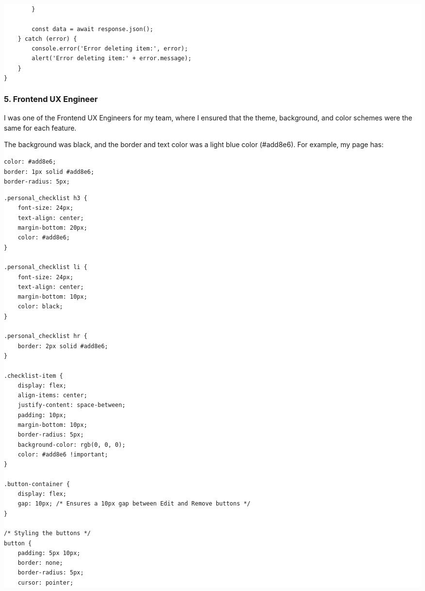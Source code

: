 ```
        }

        const data = await response.json();
    } catch (error) {
        console.error('Error deleting item:', error);
        alert('Error deleting item:' + error.message);
    }
}
```


<h3>5. Frontend UX Engineer</h3>

I was one of the Frontend UX Engineers for my team, where I ensured that the theme, background, and color schemes were the same for each feature.

The background was black, and the border and text color was a light blue color (#add8e6). For example, my page has:

```
color: #add8e6;
border: 1px solid #add8e6;
border-radius: 5px;
```

```
.personal_checklist h3 {
    font-size: 24px;
    text-align: center;
    margin-bottom: 20px;
    color: #add8e6;
}

.personal_checklist li {
    font-size: 24px;
    text-align: center;
    margin-bottom: 10px;
    color: black;
}

.personal_checklist hr {
    border: 2px solid #add8e6;
}

.checklist-item {
    display: flex;
    align-items: center;
    justify-content: space-between;
    padding: 10px;
    margin-bottom: 10px;
    border-radius: 5px;
    background-color: rgb(0, 0, 0);
    color: #add8e6 !important;
}

.button-container {
    display: flex;
    gap: 10px; /* Ensures a 10px gap between Edit and Remove buttons */
}

/* Styling the buttons */
button {
    padding: 5px 10px;
    border: none;
    border-radius: 5px;
    cursor: pointer;
```